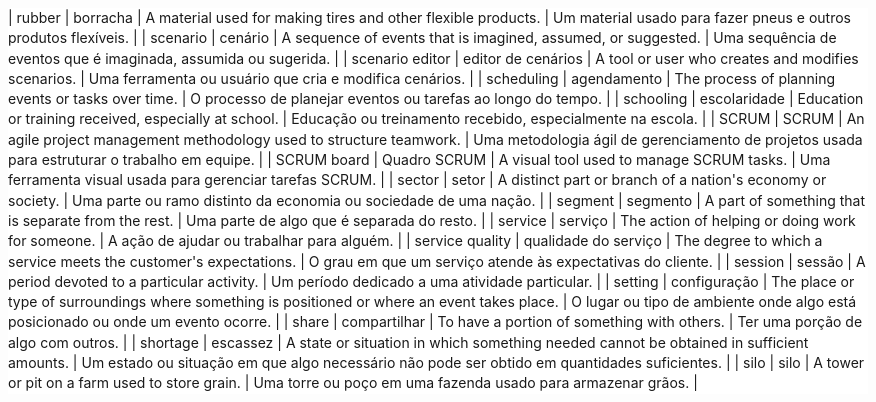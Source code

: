 | rubber                  | borracha                           | A material used for making tires and other flexible products.                                                                                | Um material usado para fazer pneus e outros produtos flexíveis.                                                                                               |
| scenario                | cenário                            | A sequence of events that is imagined, assumed, or suggested.                                                                                | Uma sequência de eventos que é imaginada, assumida ou sugerida.                                                                                               |
| scenario editor         | editor de cenários                 | A tool or user who creates and modifies scenarios.                                                                                           | Uma ferramenta ou usuário que cria e modifica cenários.                                                                                                       |
| scheduling              | agendamento                        | The process of planning events or tasks over time.                                                                                           | O processo de planejar eventos ou tarefas ao longo do tempo.                                                                                                  |
| schooling               | escolaridade                       | Education or training received, especially at school.                                                                                        | Educação ou treinamento recebido, especialmente na escola.                                                                                                    |
| SCRUM                   | SCRUM                              | An agile project management methodology used to structure teamwork.                                                                          | Uma metodologia ágil de gerenciamento de projetos usada para estruturar o trabalho em equipe.                                                                 |
| SCRUM board             | Quadro SCRUM                       | A visual tool used to manage SCRUM tasks.                                                                                                    | Uma ferramenta visual usada para gerenciar tarefas SCRUM.                                                                                                     |
| sector                  | setor                              | A distinct part or branch of a nation's economy or society.                                                                                  | Uma parte ou ramo distinto da economia ou sociedade de uma nação.                                                                                             |
| segment                 | segmento                           | A part of something that is separate from the rest.                                                                                          | Uma parte de algo que é separada do resto.                                                                                                                    |
| service                 | serviço                            | The action of helping or doing work for someone.                                                                                             | A ação de ajudar ou trabalhar para alguém.                                                                                                                    |
| service quality         | qualidade do serviço               | The degree to which a service meets the customer's expectations.                                                                             | O grau em que um serviço atende às expectativas do cliente.                                                                                                   |
| session                 | sessão                             | A period devoted to a particular activity.                                                                                                   | Um período dedicado a uma atividade particular.                                                                                                               |
| setting                 | configuração                       | The place or type of surroundings where something is positioned or where an event takes place.                                               | O lugar ou tipo de ambiente onde algo está posicionado ou onde um evento ocorre.                                                                              |
| share                   | compartilhar                       | To have a portion of something with others.                                                                                                  | Ter uma porção de algo com outros.                                                                                                                            |
| shortage                | escassez                           | A state or situation in which something needed cannot be obtained in sufficient amounts.                                                     | Um estado ou situação em que algo necessário não pode ser obtido em quantidades suficientes.                                                                  |
| silo                    | silo                               | A tower or pit on a farm used to store grain.                                                                                                | Uma torre ou poço em uma fazenda usado para armazenar grãos.                                                                                                  |
